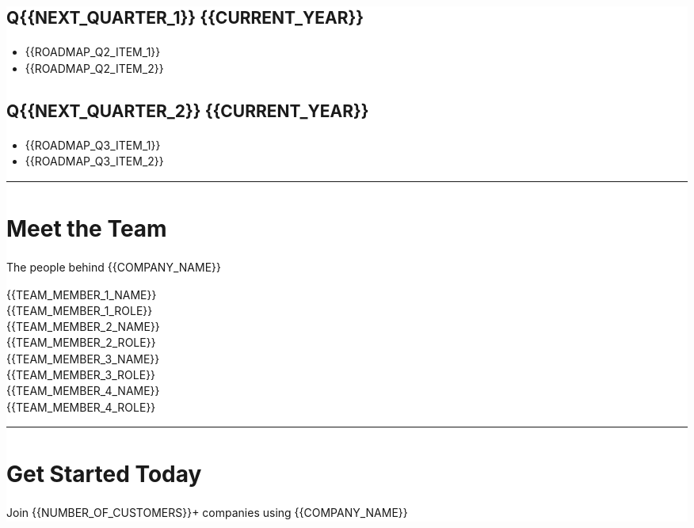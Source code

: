 ## Q{{NEXT_QUARTER_1}} {{CURRENT_YEAR}}
- {{ROADMAP_Q2_ITEM_1}}
- {{ROADMAP_Q2_ITEM_2}}

## Q{{NEXT_QUARTER_2}} {{CURRENT_YEAR}}
- {{ROADMAP_Q3_ITEM_1}}
- {{ROADMAP_Q3_ITEM_2}}

</div>

---



# Meet the Team

The people behind {{COMPANY_NAME}}

<div class="grid grid-cols-4 gap-4 mt-8">

<div class="text-center">
  <div class="w-20 h-20 rounded-full bg-blue-500 mx-auto mb-2"></div>
  <div class="font-bold">{{TEAM_MEMBER_1_NAME}}</div>
  <div class="text-sm text-gray-500">{{TEAM_MEMBER_1_ROLE}}</div>
</div>

<div class="text-center">
  <div class="w-20 h-20 rounded-full bg-green-500 mx-auto mb-2"></div>
  <div class="font-bold">{{TEAM_MEMBER_2_NAME}}</div>
  <div class="text-sm text-gray-500">{{TEAM_MEMBER_2_ROLE}}</div>
</div>

<div class="text-center">
  <div class="w-20 h-20 rounded-full bg-purple-500 mx-auto mb-2"></div>
  <div class="font-bold">{{TEAM_MEMBER_3_NAME}}</div>
  <div class="text-sm text-gray-500">{{TEAM_MEMBER_3_ROLE}}</div>
</div>

<div class="text-center">
  <div class="w-20 h-20 rounded-full bg-orange-500 mx-auto mb-2"></div>
  <div class="font-bold">{{TEAM_MEMBER_4_NAME}}</div>
  <div class="text-sm text-gray-500">{{TEAM_MEMBER_4_ROLE}}</div>
</div>

</div>

---



# Get Started Today

Join {{NUMBER_OF_CUSTOMERS}}+ companies using {{COMPANY_NAME}}
